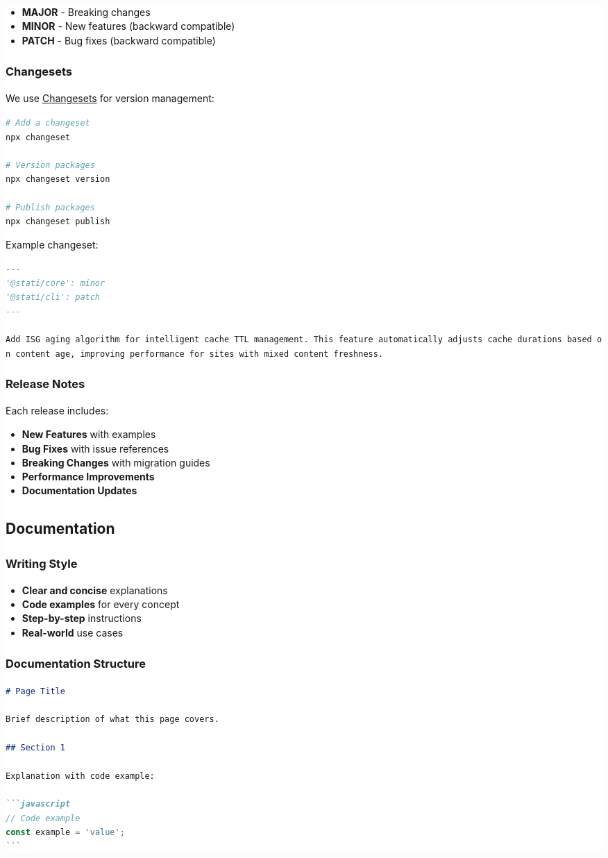 - **MAJOR** - Breaking changes
- **MINOR** - New features (backward compatible)
- **PATCH** - Bug fixes (backward compatible)

### Changesets

We use [Changesets](https://github.com/changesets/changesets) for version management:

```bash
# Add a changeset
npx changeset

# Version packages
npx changeset version

# Publish packages
npx changeset publish
```

Example changeset:

```markdown
---
'@stati/core': minor
'@stati/cli': patch
---

Add ISG aging algorithm for intelligent cache TTL management. This feature automatically adjusts cache durations based on content age, improving performance for sites with mixed content freshness.
```

### Release Notes

Each release includes:

- **New Features** with examples
- **Bug Fixes** with issue references
- **Breaking Changes** with migration guides
- **Performance Improvements**
- **Documentation Updates**

## Documentation

### Writing Style

- **Clear and concise** explanations
- **Code examples** for every concept
- **Step-by-step** instructions
- **Real-world** use cases

### Documentation Structure

````markdown
# Page Title

Brief description of what this page covers.

## Section 1

Explanation with code example:

```javascript
// Code example
const example = 'value';
```
````
